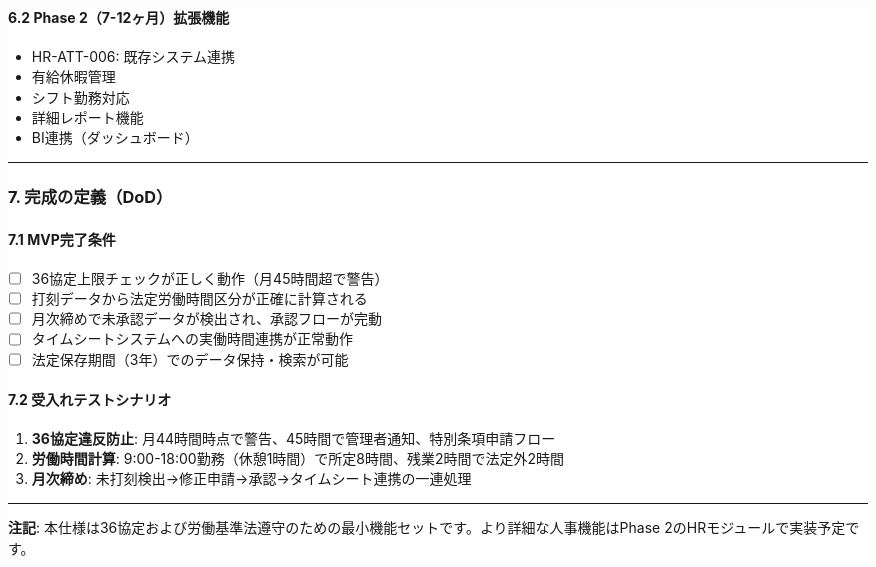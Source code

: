 #### 6.2 Phase 2（7-12ヶ月）拡張機能
- HR-ATT-006: 既存システム連携
- 有給休暇管理
- シフト勤務対応
- 詳細レポート機能
- BI連携（ダッシュボード）

---

### 7. 完成の定義（DoD）

#### 7.1 MVP完了条件
- [ ] 36協定上限チェックが正しく動作（月45時間超で警告）
- [ ] 打刻データから法定労働時間区分が正確に計算される
- [ ] 月次締めで未承認データが検出され、承認フローが完動
- [ ] タイムシートシステムへの実働時間連携が正常動作
- [ ] 法定保存期間（3年）でのデータ保持・検索が可能

#### 7.2 受入れテストシナリオ
1. **36協定違反防止**: 月44時間時点で警告、45時間で管理者通知、特別条項申請フロー
2. **労働時間計算**: 9:00-18:00勤務（休憩1時間）で所定8時間、残業2時間で法定外2時間
3. **月次締め**: 未打刻検出→修正申請→承認→タイムシート連携の一連処理

---

**注記**: 本仕様は36協定および労働基準法遵守のための最小機能セットです。より詳細な人事機能はPhase 2のHRモジュールで実装予定です。